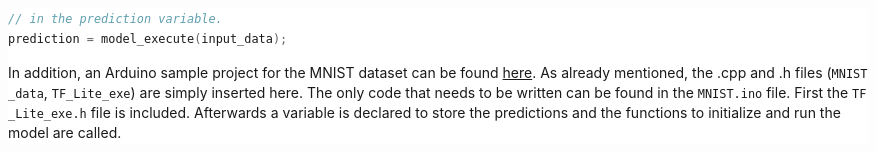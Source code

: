 ```cpp
// in the prediction variable.
prediction = model_execute(input_data);
```

In addition, an Arduino sample project for the MNIST dataset can be found [here](https://github.com/Hahn-Schickard/AutoFlow/blob/main/Example/Templates/Arduino_MNIST). As already mentioned, the .cpp and .h files (`MNIST_data`, `TF_Lite_exe`) are simply inserted here. The only code that needs to be written can be found in the `MNIST.ino` file. First the `TF_Lite_exe.h` file is included. Afterwards a variable is declared to store the predictions and the functions to initialize and run the model are called.